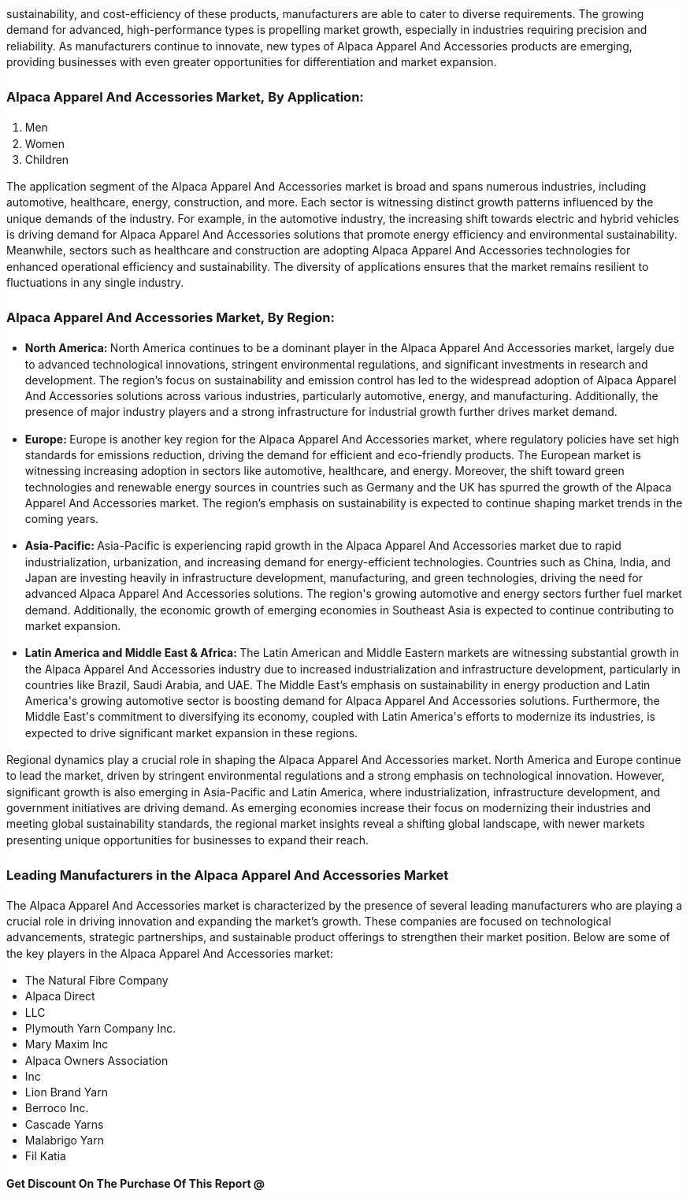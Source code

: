 sustainability, and cost-efficiency of these products, manufacturers are able to cater to diverse requirements. The growing demand for advanced, high-performance types is propelling market growth, especially in industries requiring precision and reliability. As manufacturers continue to innovate, new types of Alpaca Apparel And Accessories products are emerging, providing businesses with even greater opportunities for differentiation and market expansion.</p><h3>Alpaca Apparel And Accessories Market,&nbsp;By Application:</h3><ol><li>Men<li> Women<li> Children</li></ol><p>The application segment of the Alpaca Apparel And Accessories market is broad and spans numerous industries, including automotive, healthcare, energy, construction, and more. Each sector is witnessing distinct growth patterns influenced by the unique demands of the industry. For example, in the automotive industry, the increasing shift towards electric and hybrid vehicles is driving demand for Alpaca Apparel And Accessories solutions that promote energy efficiency and environmental sustainability. Meanwhile, sectors such as healthcare and construction are adopting Alpaca Apparel And Accessories technologies for enhanced operational efficiency and sustainability. The diversity of applications ensures that the market remains resilient to fluctuations in any single industry.</p><h3>Alpaca Apparel And Accessories Market, By Region:</h3><ul><li><p><strong>North America:&nbsp;</strong>North America continues to be a dominant player in the Alpaca Apparel And Accessories market, largely due to advanced technological innovations, stringent environmental regulations, and significant investments in research and development. The region&rsquo;s focus on sustainability and emission control has led to the widespread adoption of Alpaca Apparel And Accessories solutions across various industries, particularly automotive, energy, and manufacturing. Additionally, the presence of major industry players and a strong infrastructure for industrial growth further drives market demand.</p></li><li><p><strong><strong>Europe:&nbsp;</strong></strong>Europe is another key region for the Alpaca Apparel And Accessories market, where regulatory policies have set high standards for emissions reduction, driving the demand for efficient and eco-friendly products. The European market is witnessing increasing adoption in sectors like automotive, healthcare, and energy. Moreover, the shift toward green technologies and renewable energy sources in countries such as Germany and the UK has spurred the growth of the Alpaca Apparel And Accessories market. The region&rsquo;s emphasis on sustainability is expected to continue shaping market trends in the coming years.</p></li><li><p><strong><strong>Asia-Pacific:&nbsp;</strong></strong>Asia-Pacific is experiencing rapid growth in the Alpaca Apparel And Accessories market due to rapid industrialization, urbanization, and increasing demand for energy-efficient technologies. Countries such as China, India, and Japan are investing heavily in infrastructure development, manufacturing, and green technologies, driving the need for advanced Alpaca Apparel And Accessories solutions. The region's growing automotive and energy sectors further fuel market demand. Additionally, the economic growth of emerging economies in Southeast Asia is expected to continue contributing to market expansion.</p></li><li><p><strong><strong>Latin America and Middle East &amp; Africa:&nbsp;</strong></strong>The Latin American and Middle Eastern markets are witnessing substantial growth in the Alpaca Apparel And Accessories industry due to increased industrialization and infrastructure development, particularly in countries like Brazil, Saudi Arabia, and UAE. The Middle East&rsquo;s emphasis on sustainability in energy production and Latin America's growing automotive sector is boosting demand for Alpaca Apparel And Accessories solutions. Furthermore, the Middle East's commitment to diversifying its economy, coupled with Latin America's efforts to modernize its industries, is expected to drive significant market expansion in these regions.</p></li></ul><p>Regional dynamics play a crucial role in shaping the Alpaca Apparel And Accessories market. North America and Europe continue to lead the market, driven by stringent environmental regulations and a strong emphasis on technological innovation. However, significant growth is also emerging in Asia-Pacific and Latin America, where industrialization, infrastructure development, and government initiatives are driving demand. As emerging economies increase their focus on modernizing their industries and meeting global sustainability standards, the regional market insights reveal a shifting global landscape, with newer markets presenting unique opportunities for businesses to expand their reach.</p><h3><strong>Leading Manufacturers in the Alpaca Apparel And Accessories Market</strong></h3><p>The Alpaca Apparel And Accessories market is characterized by the presence of several leading manufacturers who are playing a crucial role in driving innovation and expanding the market&rsquo;s growth. These companies are focused on technological advancements, strategic partnerships, and sustainable product offerings to strengthen their market position. Below are some of the key players in the Alpaca Apparel And Accessories market:</p></div><div class="article-main__content" data-test-id="publishing-text-block"><ul><li><span class="">The Natural Fibre Company<li>Alpaca Direct<li>LLC<li>Plymouth Yarn Company Inc.<li>Mary Maxim Inc<li>Alpaca Owners Association<li>Inc<li>Lion Brand Yarn<li>Berroco Inc.<li>Cascade Yarns<li>Malabrigo Yarn<li>Fil Katia</span></li></ul></div><div class="article-main__content" data-test-id="publishing-text-block"><p><span class="font-[700]"><strong>Get Discount On The Purchase Of This Report @</strong>